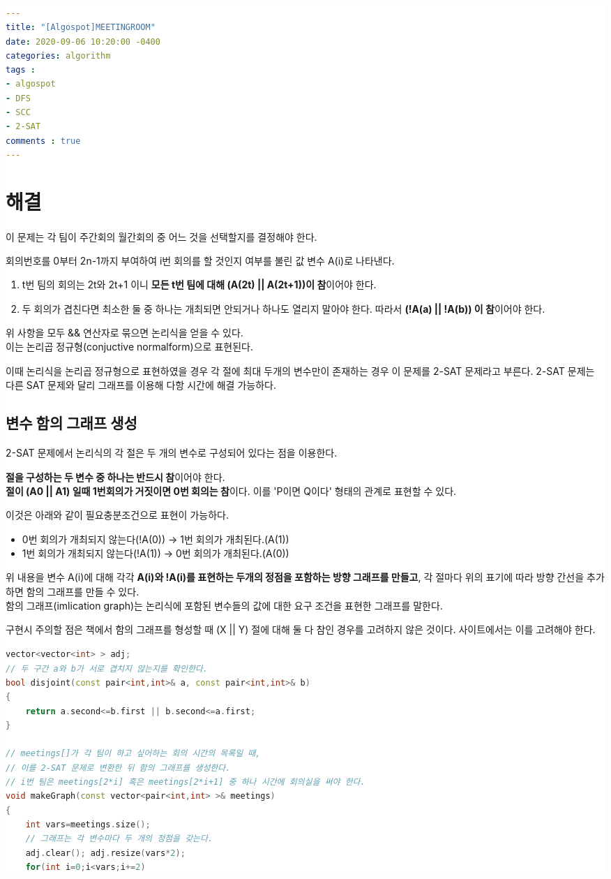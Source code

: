 ```yaml
---
title: "[Algospot]MEETINGROOM"
date: 2020-09-06 10:20:00 -0400
categories: algorithm 
tags :
- algospot 
- DFS 
- SCC
- 2-SAT
comments : true
---
```


# 해결

이 문제는 각 팀이 주간회의 월간회의 중 어느 것을 선택할지를 결정해야 한다.

회의번호를 0부터 2n-1까지 부여하여 i번 회의를 할 것인지 여부를 불린 값 변수 A(i)로 나타낸다.

1.  t번 팀의 회의는 2t와 2t+1 이니 
    **모든 t번 팀에 대해 (A(2t) || A(2t+1))이 참**이어야 한다.

2.  두 회의가 겹친다면 최소한 둘 중 하나는 개최되면 안되거나 하나도 열리지 말아야 한다.
    따라서 **(!A(a) || !A(b)) 이 참**이어야 한다.


위 사항을 모두 && 연산자로 묶으면 논리식을 얻을 수 있다.  
이는 논리곱 정규형(conjuctive normalform)으로 표현된다.  

이때 논리식을 논리곱 정규형으로 표현하였을 경우 각 절에 최대 두개의 변수만이 존재하는 경우 이 문제를 2-SAT 문제라고 부른다.
2-SAT 문제는 다른 SAT 문제와 달리 그래프를 이용해 다항 시간에 해결 가능하다.  



## 변수 함의 그래프 생성

2-SAT 문제에서 논리식의 각 절은 두 개의 변수로 구성되어 있다는 점을 이용한다.

**절을 구성하는 두 변수 중 하나는 반드시 참**이어야 한다.  
**절이 (A0 || A1) 일때 1번회의가 거짓이면 0번 회의는 참**이다. 이를 'P이면 Q이다' 형태의 관계로 표현할 수 있다.  

이것은 아래와 같이 필요충분조건으로 표현이 가능하다.  

-   0번 회의가 개최되지 않는다(!A(0)) -> 1번 회의가 개최된다.(A(1))
-   1번 회의가 개최되지 않는다(!A(1)) -> 0번 회의가 개최된다.(A(0))

위 내용을 변수 A(i)에 대해 각각 **A(i)와 !A(i)를 표현하는 두개의 정점을 포함하는 방향 그래프를 만들고**, 각 절마다 위의 표기에 따라 방향 간선을 추가하면 함의 그래프를 만들 수 있다.  
함의 그래프(imlication graph)는 논리식에 포함된 변수들의 값에 대한 요구 조건을 표현한 그래프를 말한다.  

구현시 주의할 점은 책에서 함의 그래프를 형성할 때 (X || Y) 절에 대해 둘 다 참인 경우를 고려하지 않은 것이다. 사이트에서는 이를 고려해야 한다.  
```c++
vector<vector<int> > adj;
// 두 구간 a와 b가 서로 겹치지 않는지를 확인한다.
bool disjoint(const pair<int,int>& a, const pair<int,int>& b)
{
    return a.second<=b.first || b.second<=a.first;
}

// meetings[]가 각 팀이 하고 싶어하는 회의 시간의 목록일 때,
// 이를 2-SAT 문제로 변환한 뒤 함의 그래프를 생성한다.
// i번 팀은 meetings[2*i] 혹은 meetings[2*i+1] 중 하나 시간에 회의실을 써야 한다.
void makeGraph(const vector<pair<int,int> >& meetings)
{
    int vars=meetings.size();
    // 그래프는 각 변수마다 두 개의 정점을 갖는다.
    adj.clear(); adj.resize(vars*2);
    for(int i=0;i<vars;i+=2)
```